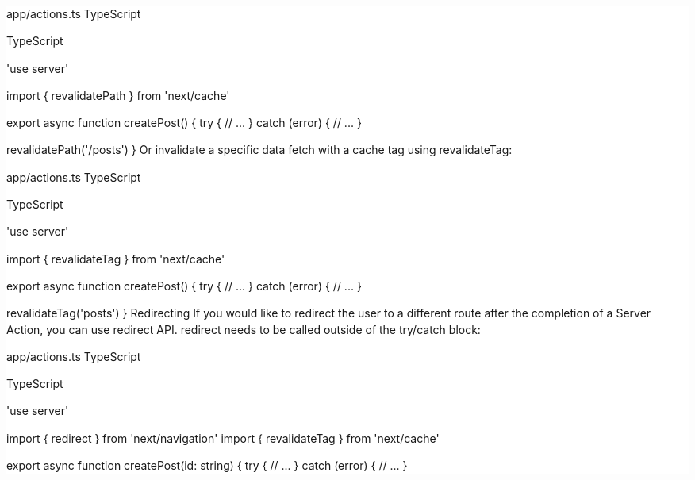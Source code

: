 app/actions.ts
TypeScript

TypeScript

'use server'
 
import { revalidatePath } from 'next/cache'
 
export async function createPost() {
  try {
    // ...
  } catch (error) {
    // ...
  }
 
  revalidatePath('/posts')
}
Or invalidate a specific data fetch with a cache tag using revalidateTag:

app/actions.ts
TypeScript

TypeScript

'use server'
 
import { revalidateTag } from 'next/cache'
 
export async function createPost() {
  try {
    // ...
  } catch (error) {
    // ...
  }
 
  revalidateTag('posts')
}
Redirecting
If you would like to redirect the user to a different route after the completion of a Server Action, you can use redirect API. redirect needs to be called outside of the try/catch block:

app/actions.ts
TypeScript

TypeScript

'use server'
 
import { redirect } from 'next/navigation'
import { revalidateTag } from 'next/cache'
 
export async function createPost(id: string) {
  try {
    // ...
  } catch (error) {
    // ...
  }
 